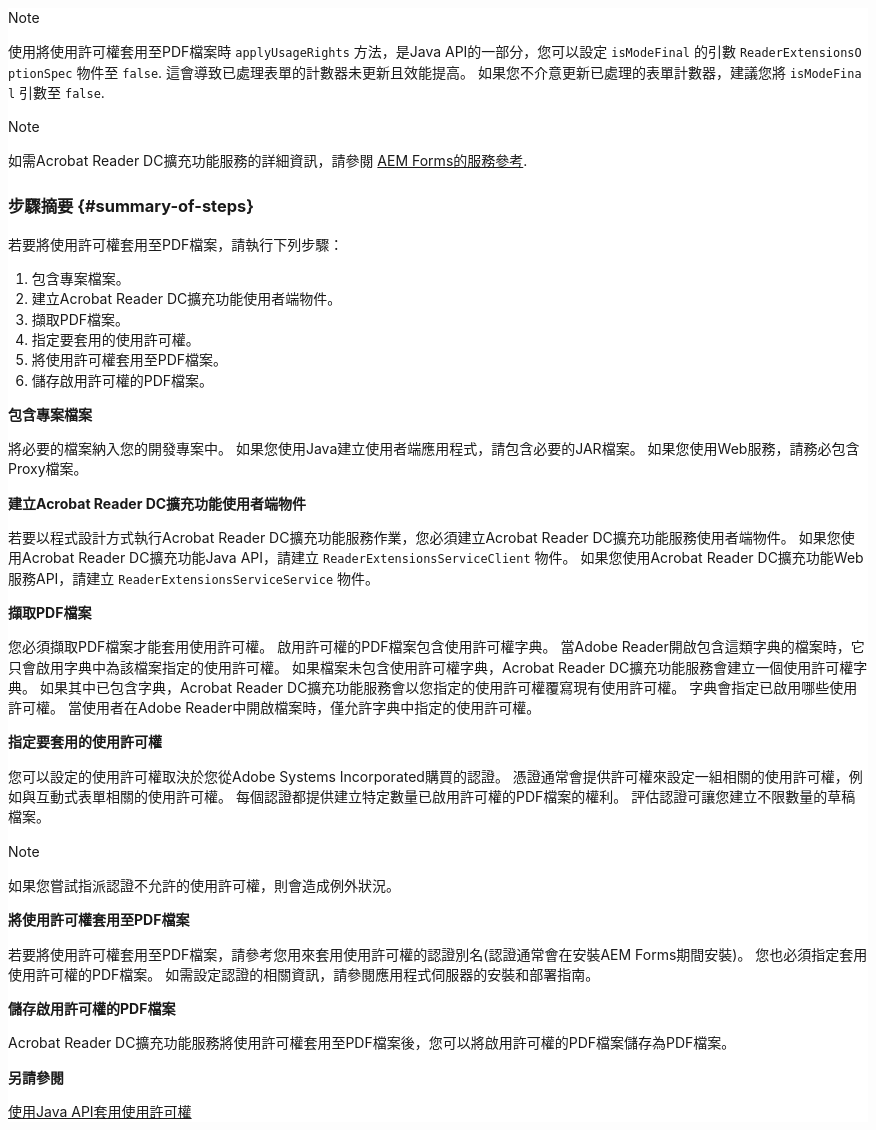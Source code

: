 >[!NOTE]
>
>使用將使用許可權套用至PDF檔案時 `applyUsageRights` 方法，是Java API的一部分，您可以設定 `isModeFinal` 的引數 `ReaderExtensionsOptionSpec` 物件至 `false`. 這會導致已處理表單的計數器未更新且效能提高。 如果您不介意更新已處理的表單計數器，建議您將 `isModeFinal` 引數至 `false`.

>[!NOTE]
>
>如需Acrobat Reader DC擴充功能服務的詳細資訊，請參閱 [AEM Forms的服務參考](https://www.adobe.com/go/learn_aemforms_services_63).

### 步驟摘要 {#summary-of-steps}

若要將使用許可權套用至PDF檔案，請執行下列步驟：

1. 包含專案檔案。
1. 建立Acrobat Reader DC擴充功能使用者端物件。
1. 擷取PDF檔案。
1. 指定要套用的使用許可權。
1. 將使用許可權套用至PDF檔案。
1. 儲存啟用許可權的PDF檔案。

**包含專案檔案**

將必要的檔案納入您的開發專案中。 如果您使用Java建立使用者端應用程式，請包含必要的JAR檔案。 如果您使用Web服務，請務必包含Proxy檔案。

**建立Acrobat Reader DC擴充功能使用者端物件**

若要以程式設計方式執行Acrobat Reader DC擴充功能服務作業，您必須建立Acrobat Reader DC擴充功能服務使用者端物件。 如果您使用Acrobat Reader DC擴充功能Java API，請建立 `ReaderExtensionsServiceClient` 物件。 如果您使用Acrobat Reader DC擴充功能Web服務API，請建立 `ReaderExtensionsServiceService` 物件。

**擷取PDF檔案**

您必須擷取PDF檔案才能套用使用許可權。 啟用許可權的PDF檔案包含使用許可權字典。 當Adobe Reader開啟包含這類字典的檔案時，它只會啟用字典中為該檔案指定的使用許可權。 如果檔案未包含使用許可權字典，Acrobat Reader DC擴充功能服務會建立一個使用許可權字典。 如果其中已包含字典，Acrobat Reader DC擴充功能服務會以您指定的使用許可權覆寫現有使用許可權。 字典會指定已啟用哪些使用許可權。 當使用者在Adobe Reader中開啟檔案時，僅允許字典中指定的使用許可權。

**指定要套用的使用許可權**

您可以設定的使用許可權取決於您從Adobe Systems Incorporated購買的認證。 憑證通常會提供許可權來設定一組相關的使用許可權，例如與互動式表單相關的使用許可權。 每個認證都提供建立特定數量已啟用許可權的PDF檔案的權利。 評估認證可讓您建立不限數量的草稿檔案。

>[!NOTE]
>
>如果您嘗試指派認證不允許的使用許可權，則會造成例外狀況。

**將使用許可權套用至PDF檔案**

若要將使用許可權套用至PDF檔案，請參考您用來套用使用許可權的認證別名(認證通常會在安裝AEM Forms期間安裝)。 您也必須指定套用使用許可權的PDF檔案。 如需設定認證的相關資訊，請參閱應用程式伺服器的安裝和部署指南。

**儲存啟用許可權的PDF檔案**

Acrobat Reader DC擴充功能服務將使用許可權套用至PDF檔案後，您可以將啟用許可權的PDF檔案儲存為PDF檔案。

**另請參閱**

[使用Java API套用使用許可權](assigning-usage-rights.md#apply-usage-rights-using-the-java-api)

